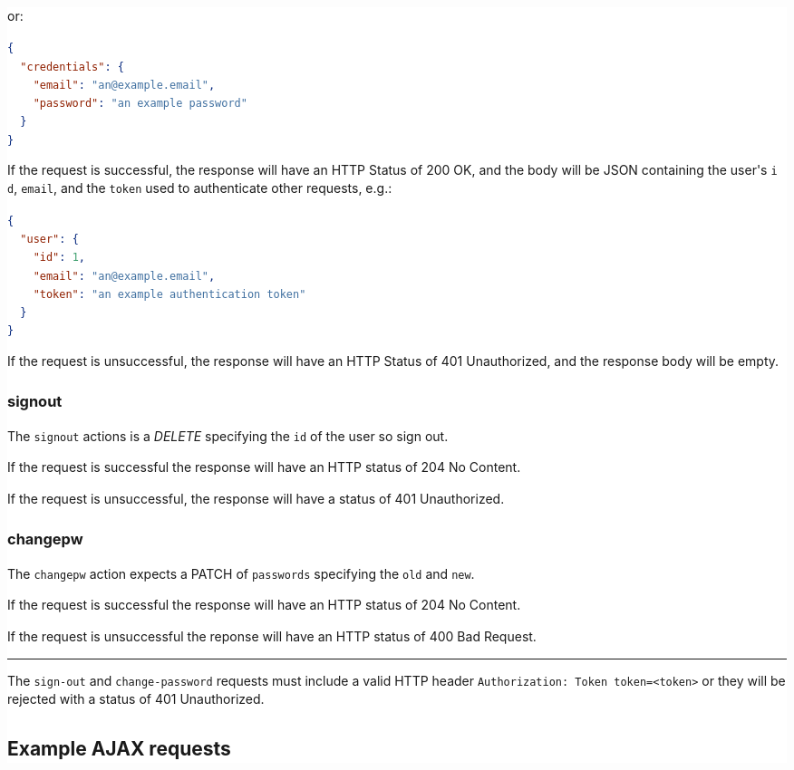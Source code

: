 or:

```json
{
  "credentials": {
    "email": "an@example.email",
    "password": "an example password"
  }
}
```

If the request is successful, the response will have an HTTP Status of 200 OK,
 and the body will be JSON containing the user's `id`, `email`, and the `token`
 used to authenticate other requests, e.g.:

```json
{
  "user": {
    "id": 1,
    "email": "an@example.email",
    "token": "an example authentication token"
  }
}
```

If the request is unsuccessful, the response will have an HTTP Status of 401
 Unauthorized, and the response body will be empty.

### signout

The `signout` actions is a *DELETE* specifying the `id` of the user so sign out.

If the request is successful the response will have an HTTP status of 204 No
 Content.

If the request is unsuccessful, the response will have a status of 401
 Unauthorized.

### changepw

The `changepw` action expects a PATCH of `passwords` specifying the `old` and
 `new`.

If the request is successful the response will have an HTTP status of 204 No
 Content.

If the request is unsuccessful the reponse will have an HTTP status of 400 Bad
 Request.

---

The `sign-out` and `change-password` requests must include a valid HTTP header
 `Authorization: Token token=<token>` or they will be rejected with a status of
 401 Unauthorized.

## Example AJAX requests
